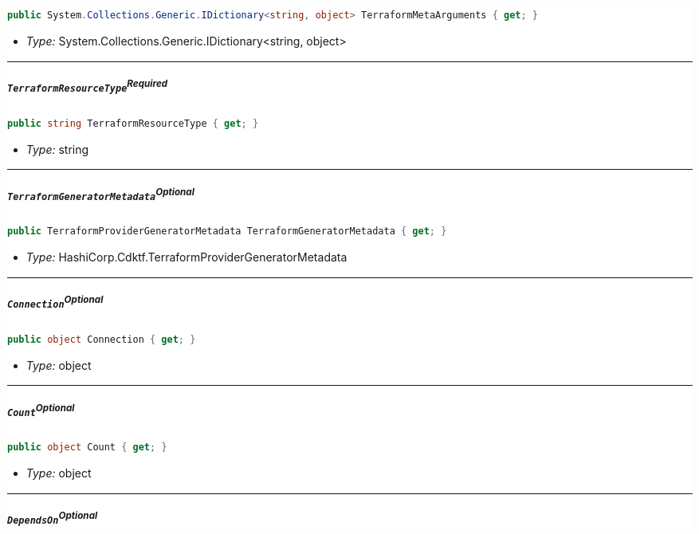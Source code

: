 ```csharp
public System.Collections.Generic.IDictionary<string, object> TerraformMetaArguments { get; }
```

- *Type:* System.Collections.Generic.IDictionary<string, object>

---

##### `TerraformResourceType`<sup>Required</sup> <a name="TerraformResourceType" id="@cdktf/provider-okta.appUserSchema.AppUserSchema.property.terraformResourceType"></a>

```csharp
public string TerraformResourceType { get; }
```

- *Type:* string

---

##### `TerraformGeneratorMetadata`<sup>Optional</sup> <a name="TerraformGeneratorMetadata" id="@cdktf/provider-okta.appUserSchema.AppUserSchema.property.terraformGeneratorMetadata"></a>

```csharp
public TerraformProviderGeneratorMetadata TerraformGeneratorMetadata { get; }
```

- *Type:* HashiCorp.Cdktf.TerraformProviderGeneratorMetadata

---

##### `Connection`<sup>Optional</sup> <a name="Connection" id="@cdktf/provider-okta.appUserSchema.AppUserSchema.property.connection"></a>

```csharp
public object Connection { get; }
```

- *Type:* object

---

##### `Count`<sup>Optional</sup> <a name="Count" id="@cdktf/provider-okta.appUserSchema.AppUserSchema.property.count"></a>

```csharp
public object Count { get; }
```

- *Type:* object

---

##### `DependsOn`<sup>Optional</sup> <a name="DependsOn" id="@cdktf/provider-okta.appUserSchema.AppUserSchema.property.dependsOn"></a>
